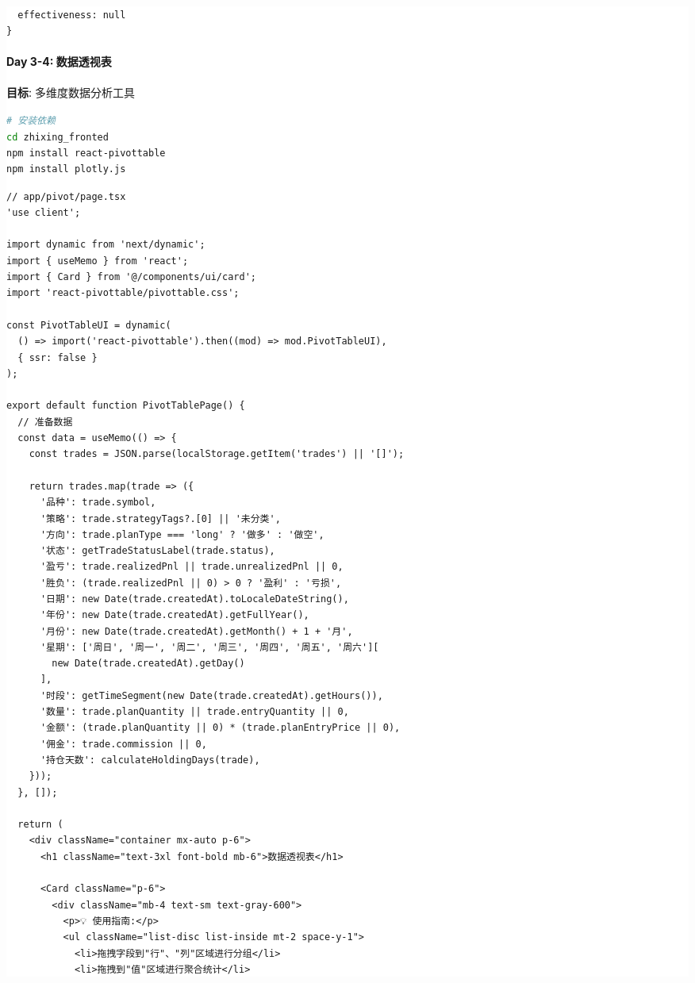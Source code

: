 ```tsx
  effectiveness: null
}
```

#### Day 3-4: 数据透视表
**目标**: 多维度数据分析工具

```bash
# 安装依赖
cd zhixing_fronted
npm install react-pivottable
npm install plotly.js
```

```tsx
// app/pivot/page.tsx
'use client';

import dynamic from 'next/dynamic';
import { useMemo } from 'react';
import { Card } from '@/components/ui/card';
import 'react-pivottable/pivottable.css';

const PivotTableUI = dynamic(
  () => import('react-pivottable').then((mod) => mod.PivotTableUI),
  { ssr: false }
);

export default function PivotTablePage() {
  // 准备数据
  const data = useMemo(() => {
    const trades = JSON.parse(localStorage.getItem('trades') || '[]');
    
    return trades.map(trade => ({
      '品种': trade.symbol,
      '策略': trade.strategyTags?.[0] || '未分类',
      '方向': trade.planType === 'long' ? '做多' : '做空',
      '状态': getTradeStatusLabel(trade.status),
      '盈亏': trade.realizedPnl || trade.unrealizedPnl || 0,
      '胜负': (trade.realizedPnl || 0) > 0 ? '盈利' : '亏损',
      '日期': new Date(trade.createdAt).toLocaleDateString(),
      '年份': new Date(trade.createdAt).getFullYear(),
      '月份': new Date(trade.createdAt).getMonth() + 1 + '月',
      '星期': ['周日', '周一', '周二', '周三', '周四', '周五', '周六'][
        new Date(trade.createdAt).getDay()
      ],
      '时段': getTimeSegment(new Date(trade.createdAt).getHours()),
      '数量': trade.planQuantity || trade.entryQuantity || 0,
      '金额': (trade.planQuantity || 0) * (trade.planEntryPrice || 0),
      '佣金': trade.commission || 0,
      '持仓天数': calculateHoldingDays(trade),
    }));
  }, []);

  return (
    <div className="container mx-auto p-6">
      <h1 className="text-3xl font-bold mb-6">数据透视表</h1>
      
      <Card className="p-6">
        <div className="mb-4 text-sm text-gray-600">
          <p>💡 使用指南:</p>
          <ul className="list-disc list-inside mt-2 space-y-1">
            <li>拖拽字段到"行"、"列"区域进行分组</li>
            <li>拖拽到"值"区域进行聚合统计</li>
```